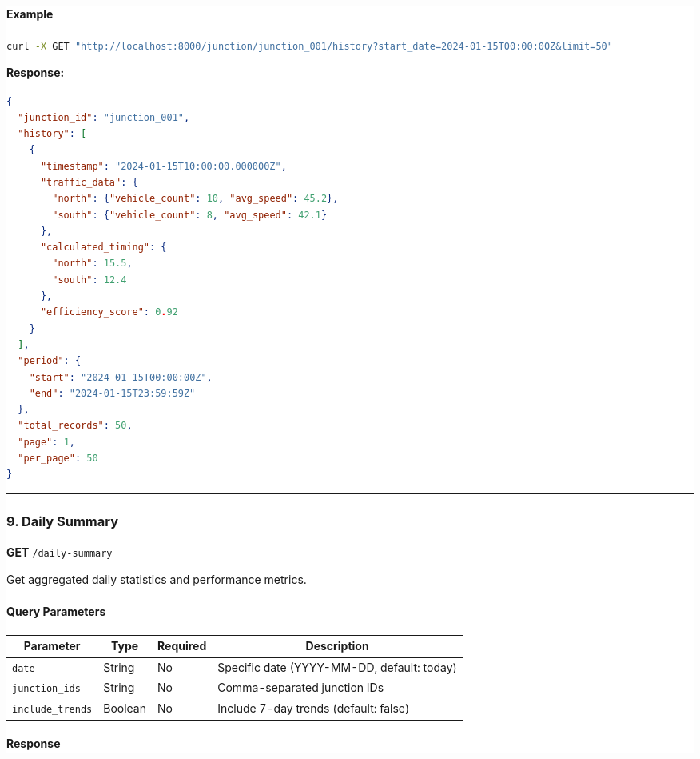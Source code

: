 #### Example

```bash
curl -X GET "http://localhost:8000/junction/junction_001/history?start_date=2024-01-15T00:00:00Z&limit=50"
```

**Response:**
```json
{
  "junction_id": "junction_001",
  "history": [
    {
      "timestamp": "2024-01-15T10:00:00.000000Z",
      "traffic_data": {
        "north": {"vehicle_count": 10, "avg_speed": 45.2},
        "south": {"vehicle_count": 8, "avg_speed": 42.1}
      },
      "calculated_timing": {
        "north": 15.5,
        "south": 12.4
      },
      "efficiency_score": 0.92
    }
  ],
  "period": {
    "start": "2024-01-15T00:00:00Z",
    "end": "2024-01-15T23:59:59Z"
  },
  "total_records": 50,
  "page": 1,
  "per_page": 50
}
```

---

### 9. Daily Summary

**GET** `/daily-summary`

Get aggregated daily statistics and performance metrics.

#### Query Parameters

| Parameter | Type | Required | Description |
|-----------|------|----------|-------------|
| `date` | String | No | Specific date (YYYY-MM-DD, default: today) |
| `junction_ids` | String | No | Comma-separated junction IDs |
| `include_trends` | Boolean | No | Include 7-day trends (default: false) |

#### Response
